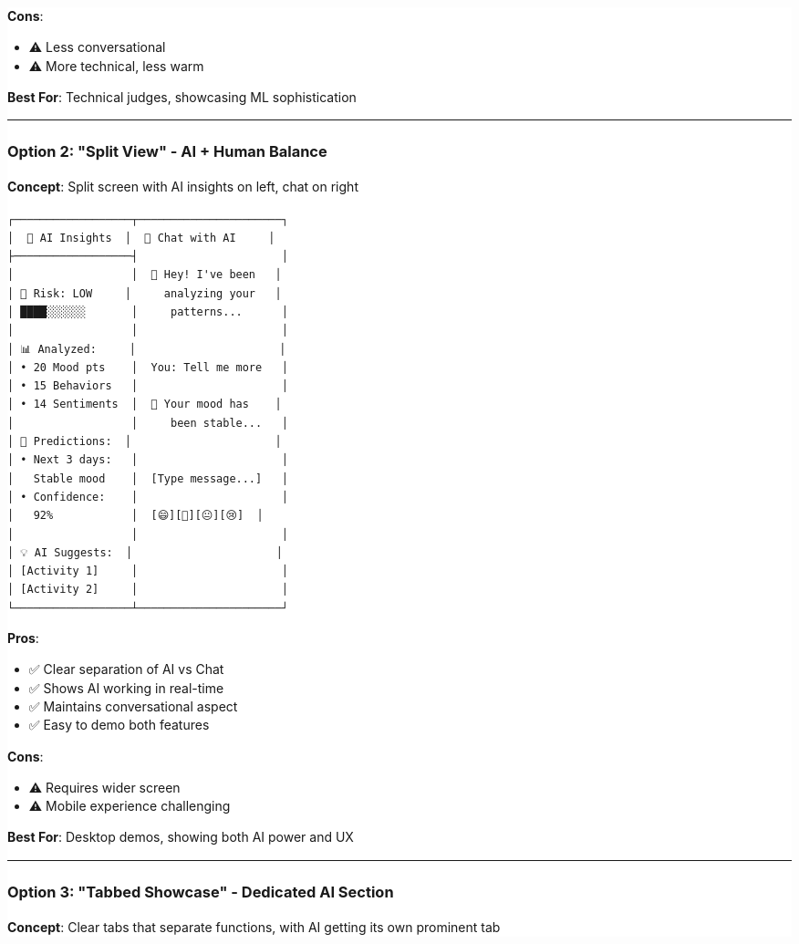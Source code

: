 **Cons**:
- ⚠️ Less conversational
- ⚠️ More technical, less warm

**Best For**: Technical judges, showcasing ML sophistication

---

### Option 2: "Split View" - AI + Human Balance

**Concept**: Split screen with AI insights on left, chat on right

```
┌──────────────────┬──────────────────────┐
│  🧠 AI Insights  │  💬 Chat with AI     │
├──────────────────┤                      │
│                  │  🐶 Hey! I've been   │
│ 🎯 Risk: LOW     │     analyzing your   │
│ ████░░░░░░       │     patterns...      │
│                  │                      │
│ 📊 Analyzed:     │                      │
│ • 20 Mood pts    │  You: Tell me more   │
│ • 15 Behaviors   │                      │
│ • 14 Sentiments  │  🐶 Your mood has    │
│                  │     been stable...   │
│ 🔮 Predictions:  │                      │
│ • Next 3 days:   │                      │
│   Stable mood    │  [Type message...]   │
│ • Confidence:    │                      │
│   92%            │  [😄][🙂][😐][😢]  │
│                  │                      │
│ 💡 AI Suggests:  │                      │
│ [Activity 1]     │                      │
│ [Activity 2]     │                      │
└──────────────────┴──────────────────────┘
```

**Pros**:
- ✅ Clear separation of AI vs Chat
- ✅ Shows AI working in real-time
- ✅ Maintains conversational aspect
- ✅ Easy to demo both features

**Cons**:
- ⚠️ Requires wider screen
- ⚠️ Mobile experience challenging

**Best For**: Desktop demos, showing both AI power and UX

---

### Option 3: "Tabbed Showcase" - Dedicated AI Section

**Concept**: Clear tabs that separate functions, with AI getting its own prominent tab
